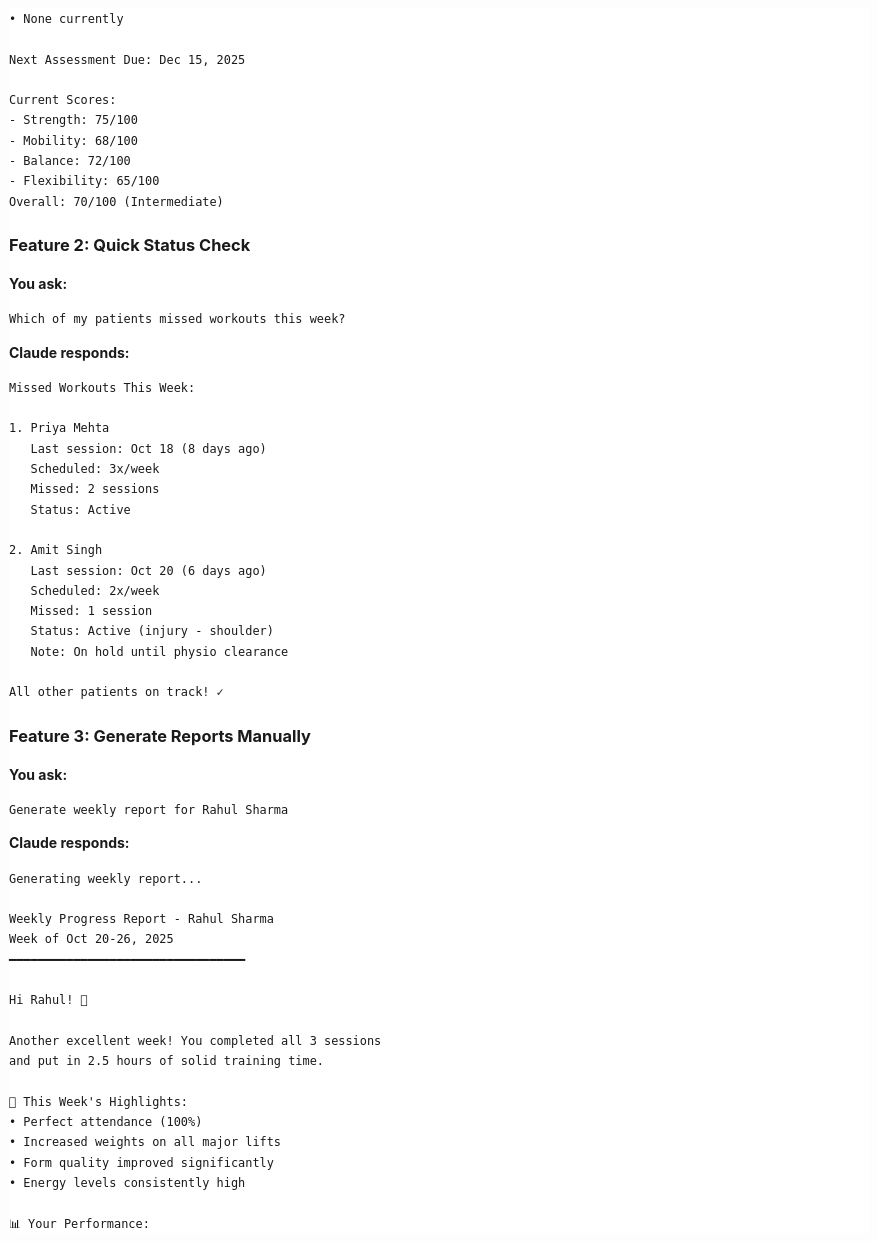 ```
• None currently

Next Assessment Due: Dec 15, 2025

Current Scores:
- Strength: 75/100
- Mobility: 68/100
- Balance: 72/100
- Flexibility: 65/100
Overall: 70/100 (Intermediate)
```

### Feature 2: Quick Status Check

**You ask:**
```
Which of my patients missed workouts this week?
```

**Claude responds:**
```
Missed Workouts This Week:

1. Priya Mehta
   Last session: Oct 18 (8 days ago)
   Scheduled: 3x/week
   Missed: 2 sessions
   Status: Active

2. Amit Singh
   Last session: Oct 20 (6 days ago)
   Scheduled: 2x/week
   Missed: 1 session
   Status: Active (injury - shoulder)
   Note: On hold until physio clearance

All other patients on track! ✓
```

### Feature 3: Generate Reports Manually

**You ask:**
```
Generate weekly report for Rahul Sharma
```

**Claude responds:**
```
Generating weekly report...

Weekly Progress Report - Rahul Sharma
Week of Oct 20-26, 2025
━━━━━━━━━━━━━━━━━━━━━━━━━━━━━━━━━

Hi Rahul! 💪

Another excellent week! You completed all 3 sessions 
and put in 2.5 hours of solid training time.

🎯 This Week's Highlights:
• Perfect attendance (100%)
• Increased weights on all major lifts
• Form quality improved significantly
• Energy levels consistently high

📊 Your Performance:
```